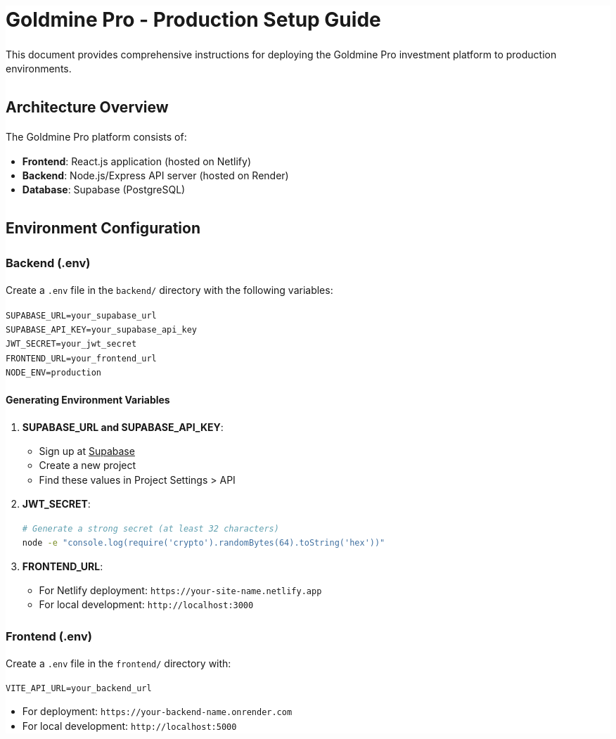 # Goldmine Pro - Production Setup Guide

This document provides comprehensive instructions for deploying the Goldmine Pro investment platform to production environments.

## Architecture Overview

The Goldmine Pro platform consists of:
- **Frontend**: React.js application (hosted on Netlify)
- **Backend**: Node.js/Express API server (hosted on Render)
- **Database**: Supabase (PostgreSQL)

## Environment Configuration

### Backend (.env)

Create a `.env` file in the `backend/` directory with the following variables:

```env
SUPABASE_URL=your_supabase_url
SUPABASE_API_KEY=your_supabase_api_key
JWT_SECRET=your_jwt_secret
FRONTEND_URL=your_frontend_url
NODE_ENV=production
```

#### Generating Environment Variables

1. **SUPABASE_URL and SUPABASE_API_KEY**:
   - Sign up at [Supabase](https://supabase.com)
   - Create a new project
   - Find these values in Project Settings > API

2. **JWT_SECRET**:
   ```bash
   # Generate a strong secret (at least 32 characters)
   node -e "console.log(require('crypto').randomBytes(64).toString('hex'))"
   ```

3. **FRONTEND_URL**:
   - For Netlify deployment: `https://your-site-name.netlify.app`
   - For local development: `http://localhost:3000`

### Frontend (.env)

Create a `.env` file in the `frontend/` directory with:

```env
VITE_API_URL=your_backend_url
```

- For deployment: `https://your-backend-name.onrender.com`
- For local development: `http://localhost:5000`
